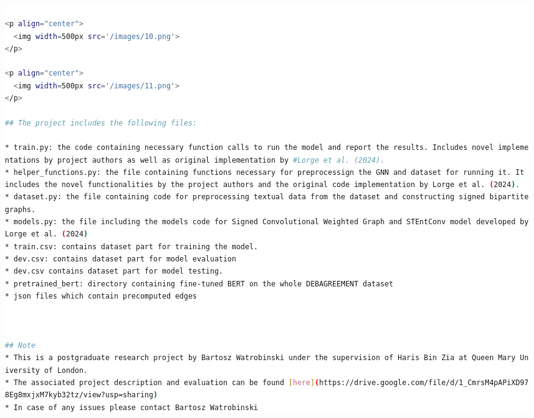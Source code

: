   ```bash

<p align="center">
    <img width=500px src='/images/10.png'>
</p>

<p align="center">
    <img width=500px src='/images/11.png'>
</p>

## The project includes the following files:

* train.py: the code containing necessary function calls to run the model and report the results. Includes novel implementations by project authors as well as original implementation by #Lorge et al. (2024).
* helper_functions.py: the file containing functions necessary for preprocessign the GNN and dataset for running it. It includes the novel functionalities by the project authors and the original code implementation by Lorge et al. (2024).
* dataset.py: the file containing code for preprocessing textual data from the dataset and constructing signed bipartite graphs.
* models.py: the file including the models code for Signed Convolutional Weighted Graph and STEntConv model developed by Lorge et al. (2024)
* train.csv: contains dataset part for training the model.
* dev.csv: contains dataset part for model evaluation
* dev.csv contains dataset part for model testing.
* pretrained_bert: directory containing fine-tuned BERT on the whole DEBAGREEMENT dataset
* json files which contain precomputed edges



## Note
* This is a postgraduate research project by Bartosz Watrobinski under the supervision of Haris Bin Zia at Queen Mary University of London.
* The associated project description and evaluation can be found [here](https://drive.google.com/file/d/1_CmrsM4pAPiXD978Eg8mxjxM7kyb32tz/view?usp=sharing)
* In case of any issues please contact Bartosz Watrobinski

